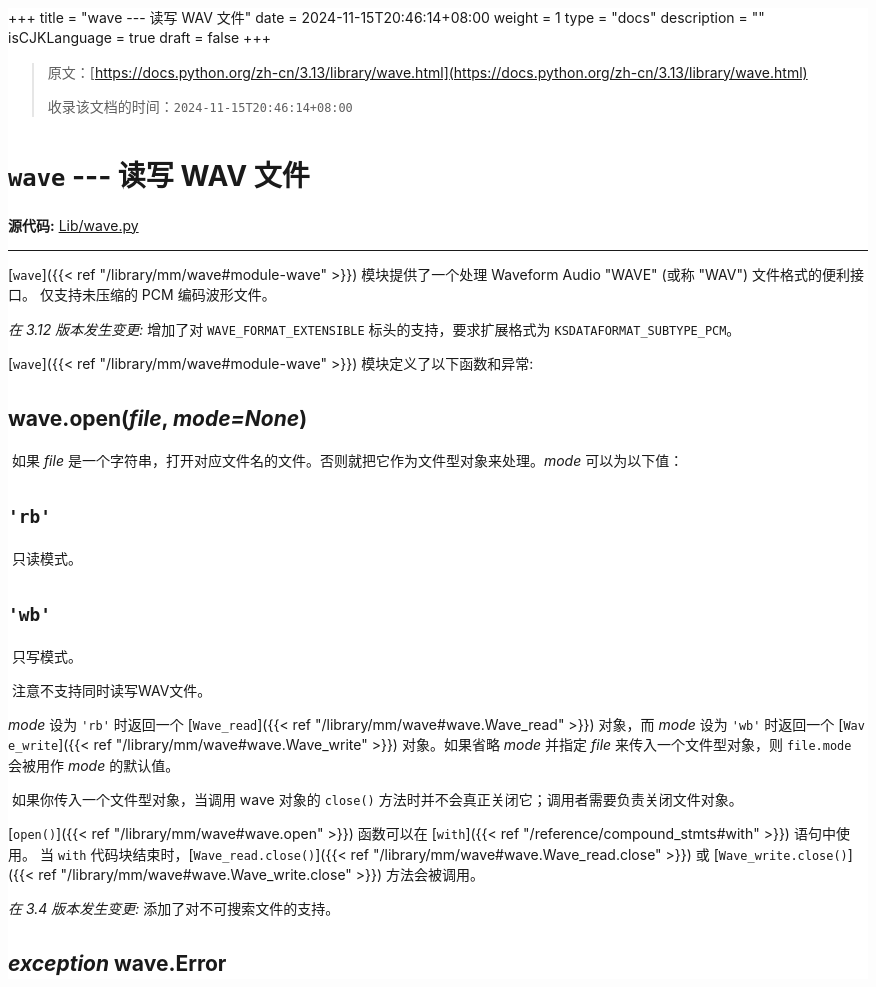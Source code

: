 +++
title = "wave --- 读写 WAV 文件"
date = 2024-11-15T20:46:14+08:00
weight = 1
type = "docs"
description = ""
isCJKLanguage = true
draft = false
+++

> 原文：[https://docs.python.org/zh-cn/3.13/library/wave.html](https://docs.python.org/zh-cn/3.13/library/wave.html)
>
> 收录该文档的时间：`2024-11-15T20:46:14+08:00`

# `wave` --- 读写 WAV 文件

**源代码:** [Lib/wave.py](https://github.com/python/cpython/tree/3.13/Lib/wave.py)

------

[`wave`]({{< ref "/library/mm/wave#module-wave" >}}) 模块提供了一个处理 Waveform Audio "WAVE" (或称 "WAV") 文件格式的便利接口。 仅支持未压缩的 PCM 编码波形文件。

*在 3.12 版本发生变更:* 增加了对 `WAVE_FORMAT_EXTENSIBLE` 标头的支持，要求扩展格式为 `KSDATAFORMAT_SUBTYPE_PCM`。

[`wave`]({{< ref "/library/mm/wave#module-wave" >}}) 模块定义了以下函数和异常:

## wave.**open**(*file*, *mode=None*)

​	如果 *file* 是一个字符串，打开对应文件名的文件。否则就把它作为文件型对象来处理。*mode* 可以为以下值：

## `'rb'`

​	只读模式。

## `'wb'`

​	只写模式。

​	注意不支持同时读写WAV文件。

*mode* 设为 `'rb'` 时返回一个 [`Wave_read`]({{< ref "/library/mm/wave#wave.Wave_read" >}}) 对象，而 *mode* 设为 `'wb'` 时返回一个 [`Wave_write`]({{< ref "/library/mm/wave#wave.Wave_write" >}}) 对象。如果省略 *mode* 并指定 *file* 来传入一个文件型对象，则 `file.mode` 会被用作 *mode* 的默认值。

​	如果你传入一个文件型对象，当调用 wave 对象的 `close()` 方法时并不会真正关闭它；调用者需要负责关闭文件对象。

[`open()`]({{< ref "/library/mm/wave#wave.open" >}}) 函数可以在 [`with`]({{< ref "/reference/compound_stmts#with" >}}) 语句中使用。 当 `with` 代码块结束时，[`Wave_read.close()`]({{< ref "/library/mm/wave#wave.Wave_read.close" >}}) 或 [`Wave_write.close()`]({{< ref "/library/mm/wave#wave.Wave_write.close" >}}) 方法会被调用。

*在 3.4 版本发生变更:* 添加了对不可搜索文件的支持。

## *exception* wave.**Error**
